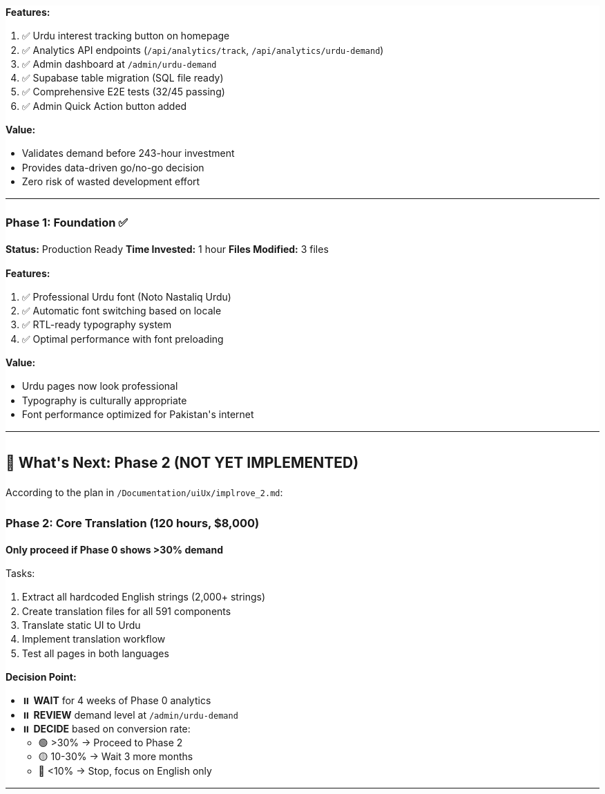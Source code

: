 **Features:**
1. ✅ Urdu interest tracking button on homepage
2. ✅ Analytics API endpoints (`/api/analytics/track`, `/api/analytics/urdu-demand`)
3. ✅ Admin dashboard at `/admin/urdu-demand`
4. ✅ Supabase table migration (SQL file ready)
5. ✅ Comprehensive E2E tests (32/45 passing)
6. ✅ Admin Quick Action button added

**Value:**
- Validates demand before 243-hour investment
- Provides data-driven go/no-go decision
- Zero risk of wasted development effort

---

### Phase 1: Foundation ✅
**Status:** Production Ready
**Time Invested:** 1 hour
**Files Modified:** 3 files

**Features:**
1. ✅ Professional Urdu font (Noto Nastaliq Urdu)
2. ✅ Automatic font switching based on locale
3. ✅ RTL-ready typography system
4. ✅ Optimal performance with font preloading

**Value:**
- Urdu pages now look professional
- Typography is culturally appropriate
- Font performance optimized for Pakistan's internet

---

## 🚀 What's Next: Phase 2 (NOT YET IMPLEMENTED)

According to the plan in `/Documentation/uiUx/implrove_2.md`:

### Phase 2: Core Translation (120 hours, $8,000)
**Only proceed if Phase 0 shows >30% demand**

Tasks:
1. Extract all hardcoded English strings (2,000+ strings)
2. Create translation files for all 591 components
3. Translate static UI to Urdu
4. Implement translation workflow
5. Test all pages in both languages

**Decision Point:**
- ⏸️ **WAIT** for 4 weeks of Phase 0 analytics
- ⏸️ **REVIEW** demand level at `/admin/urdu-demand`
- ⏸️ **DECIDE** based on conversion rate:
  - 🟢 >30% → Proceed to Phase 2
  - 🟡 10-30% → Wait 3 more months
  - 🔴 <10% → Stop, focus on English only

---
